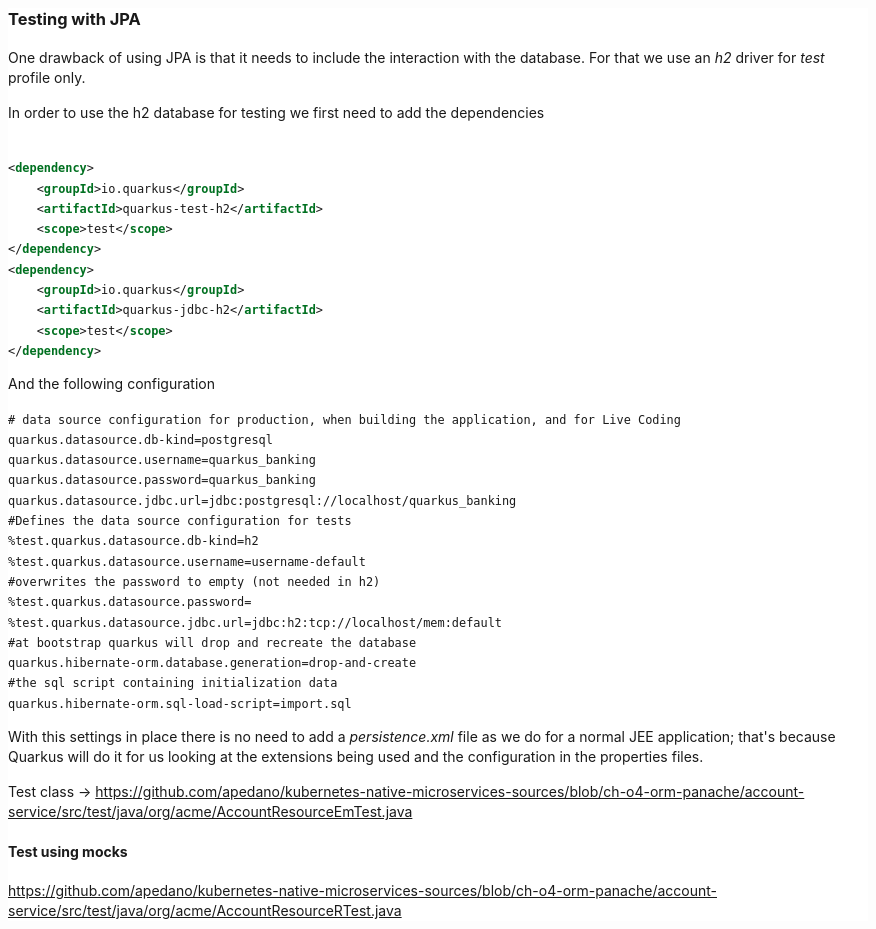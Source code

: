 ### Testing with JPA

One drawback of using JPA is that it needs to include the interaction with the database.
For that we use an _h2_ driver for _test_ profile only.

In order to use the h2 database for testing we first need to add the dependencies

````xml

<dependency>
    <groupId>io.quarkus</groupId>
    <artifactId>quarkus-test-h2</artifactId>
    <scope>test</scope>
</dependency>
<dependency>
    <groupId>io.quarkus</groupId>
    <artifactId>quarkus-jdbc-h2</artifactId>
    <scope>test</scope>
</dependency>
````

And the following configuration

```properties
# data source configuration for production, when building the application, and for Live Coding
quarkus.datasource.db-kind=postgresql
quarkus.datasource.username=quarkus_banking
quarkus.datasource.password=quarkus_banking
quarkus.datasource.jdbc.url=jdbc:postgresql://localhost/quarkus_banking
#Defines the data source configuration for tests
%test.quarkus.datasource.db-kind=h2
%test.quarkus.datasource.username=username-default
#overwrites the password to empty (not needed in h2)
%test.quarkus.datasource.password=
%test.quarkus.datasource.jdbc.url=jdbc:h2:tcp://localhost/mem:default
#at bootstrap quarkus will drop and recreate the database
quarkus.hibernate-orm.database.generation=drop-and-create
#the sql script containing initialization data
quarkus.hibernate-orm.sql-load-script=import.sql
```

With this settings in place there is no need to add a _persistence.xml_ file as we do for a normal JEE application;
that's because Quarkus will do it for us looking at the extensions being used and the configuration in the properties
files.

Test class -> https://github.com/apedano/kubernetes-native-microservices-sources/blob/ch-o4-orm-panache/account-service/src/test/java/org/acme/AccountResourceEmTest.java

#### Test using mocks

https://github.com/apedano/kubernetes-native-microservices-sources/blob/ch-o4-orm-panache/account-service/src/test/java/org/acme/AccountResourceRTest.java
